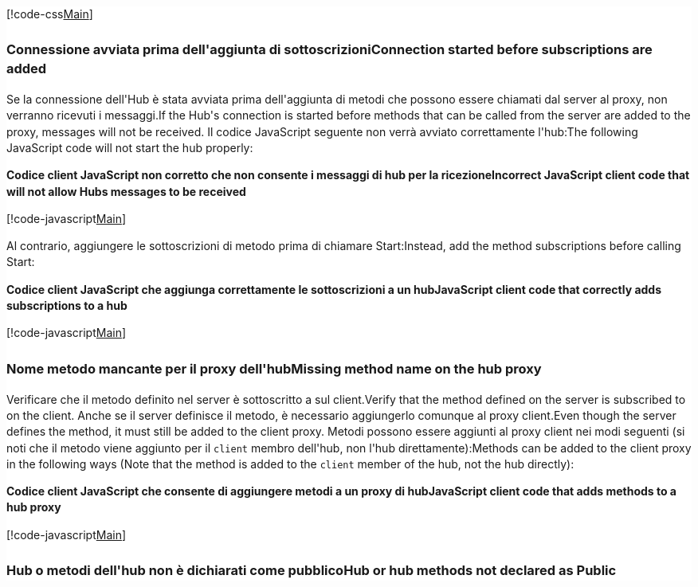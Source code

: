 [!code-css[Main](troubleshooting/samples/sample4.css)]

### <a name="connection-started-before-subscriptions-are-added"></a><span data-ttu-id="452f4-151">Connessione avviata prima dell'aggiunta di sottoscrizioni</span><span class="sxs-lookup"><span data-stu-id="452f4-151">Connection started before subscriptions are added</span></span>

<span data-ttu-id="452f4-152">Se la connessione dell'Hub è stata avviata prima dell'aggiunta di metodi che possono essere chiamati dal server al proxy, non verranno ricevuti i messaggi.</span><span class="sxs-lookup"><span data-stu-id="452f4-152">If the Hub's connection is started before methods that can be called from the server are added to the proxy, messages will not be received.</span></span> <span data-ttu-id="452f4-153">Il codice JavaScript seguente non verrà avviato correttamente l'hub:</span><span class="sxs-lookup"><span data-stu-id="452f4-153">The following JavaScript code will not start the hub properly:</span></span>

<span data-ttu-id="452f4-154">**Codice client JavaScript non corretto che non consente i messaggi di hub per la ricezione**</span><span class="sxs-lookup"><span data-stu-id="452f4-154">**Incorrect JavaScript client code that will not allow Hubs messages to be received**</span></span>

[!code-javascript[Main](troubleshooting/samples/sample5.js)]

<span data-ttu-id="452f4-155">Al contrario, aggiungere le sottoscrizioni di metodo prima di chiamare Start:</span><span class="sxs-lookup"><span data-stu-id="452f4-155">Instead, add the method subscriptions before calling Start:</span></span>

<span data-ttu-id="452f4-156">**Codice client JavaScript che aggiunga correttamente le sottoscrizioni a un hub**</span><span class="sxs-lookup"><span data-stu-id="452f4-156">**JavaScript client code that correctly adds subscriptions to a hub**</span></span>

[!code-javascript[Main](troubleshooting/samples/sample6.js)]

### <a name="missing-method-name-on-the-hub-proxy"></a><span data-ttu-id="452f4-157">Nome metodo mancante per il proxy dell'hub</span><span class="sxs-lookup"><span data-stu-id="452f4-157">Missing method name on the hub proxy</span></span>

<span data-ttu-id="452f4-158">Verificare che il metodo definito nel server è sottoscritto a sul client.</span><span class="sxs-lookup"><span data-stu-id="452f4-158">Verify that the method defined on the server is subscribed to on the client.</span></span> <span data-ttu-id="452f4-159">Anche se il server definisce il metodo, è necessario aggiungerlo comunque al proxy client.</span><span class="sxs-lookup"><span data-stu-id="452f4-159">Even though the server defines the method, it must still be added to the client proxy.</span></span> <span data-ttu-id="452f4-160">Metodi possono essere aggiunti al proxy client nei modi seguenti (si noti che il metodo viene aggiunto per il `client` membro dell'hub, non l'hub direttamente):</span><span class="sxs-lookup"><span data-stu-id="452f4-160">Methods can be added to the client proxy in the following ways (Note that the method is added to the `client` member of the hub, not the hub directly):</span></span>

<span data-ttu-id="452f4-161">**Codice client JavaScript che consente di aggiungere metodi a un proxy di hub**</span><span class="sxs-lookup"><span data-stu-id="452f4-161">**JavaScript client code that adds methods to a hub proxy**</span></span>

[!code-javascript[Main](troubleshooting/samples/sample7.js)]

### <a name="hub-or-hub-methods-not-declared-as-public"></a><span data-ttu-id="452f4-162">Hub o metodi dell'hub non è dichiarati come pubblico</span><span class="sxs-lookup"><span data-stu-id="452f4-162">Hub or hub methods not declared as Public</span></span>
